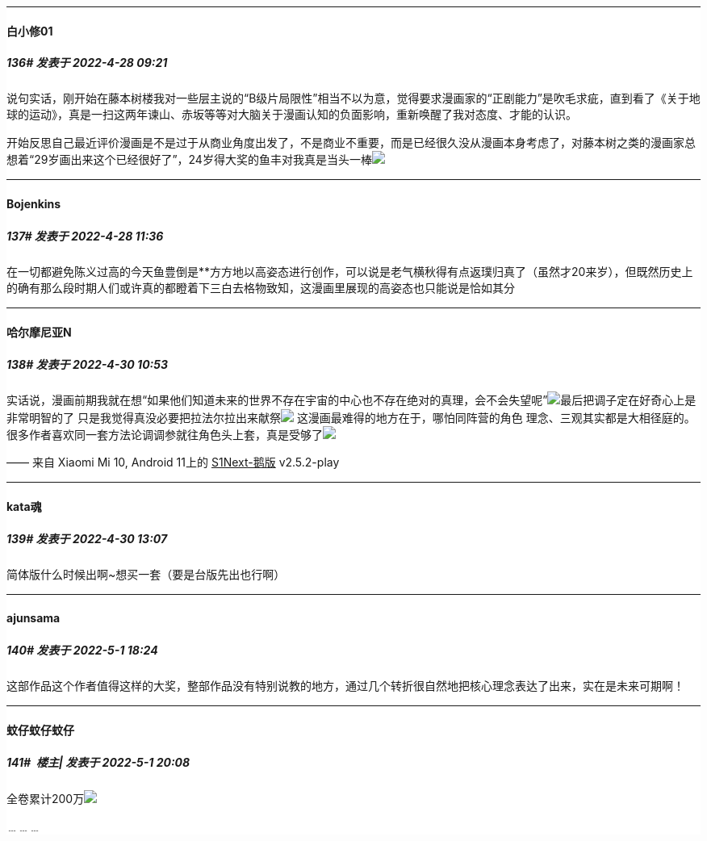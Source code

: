 *****

####  白小修01  
##### 136#       发表于 2022-4-28 09:21

说句实话，刚开始在藤本树楼我对一些层主说的“B级片局限性”相当不以为意，觉得要求漫画家的“正剧能力”是吹毛求疵，直到看了《关于地球的运动》，真是一扫这两年谏山、赤坂等等对大脑关于漫画认知的负面影响，重新唤醒了我对态度、才能的认识。

开始反思自己最近评价漫画是不是过于从商业角度出发了，不是商业不重要，而是已经很久没从漫画本身考虑了，对藤本树之类的漫画家总想着“29岁画出来这个已经很好了”，24岁得大奖的鱼丰对我真是当头一棒<img src="https://static.saraba1st.com/image/smiley/face2017/174.png" referrerpolicy="no-referrer">

*****

####  Bojenkins  
##### 137#       发表于 2022-4-28 11:36

在一切都避免陈义过高的今天鱼豊倒是**方方地以高姿态进行创作，可以说是老气横秋得有点返璞归真了（虽然才20来岁），但既然历史上的确有那么段时期人们或许真的都瞪着下三白去格物致知，这漫画里展现的高姿态也只能说是恰如其分

*****

####  哈尔摩尼亚N  
##### 138#       发表于 2022-4-30 10:53

实话说，漫画前期我就在想“如果他们知道未来的世界不存在宇宙的中心也不存在绝对的真理，会不会失望呢”<img src="https://static.saraba1st.com/image/smiley/face2017/044.png" referrerpolicy="no-referrer">最后把调子定在好奇心上是非常明智的了
只是我觉得真没必要把拉法尔拉出来献祭<img src="https://static.saraba1st.com/image/smiley/face2017/044.png" referrerpolicy="no-referrer">
这漫画最难得的地方在于，哪怕同阵营的角色 理念、三观其实都是大相径庭的。很多作者喜欢同一套方法论调调参就往角色头上套，真是受够了<img src="https://static.saraba1st.com/image/smiley/face2017/068.png" referrerpolicy="no-referrer">

—— 来自 Xiaomi Mi 10, Android 11上的 [S1Next-鹅版](https://github.com/ykrank/S1-Next/releases) v2.5.2-play

*****

####  kata魂  
##### 139#       发表于 2022-4-30 13:07

简体版什么时候出啊~想买一套（要是台版先出也行啊）

*****

####  ajunsama  
##### 140#       发表于 2022-5-1 18:24

这部作品这个作者值得这样的大奖，整部作品没有特别说教的地方，通过几个转折很自然地把核心理念表达了出来，实在是未来可期啊！

*****

####  蚊仔蚊仔蚊仔  
##### 141#         楼主| 发表于 2022-5-1 20:08

全卷累计200万<img src="https://static.saraba1st.com/image/smiley/face2017/033.png" referrerpolicy="no-referrer">

﹍﹍﹍
